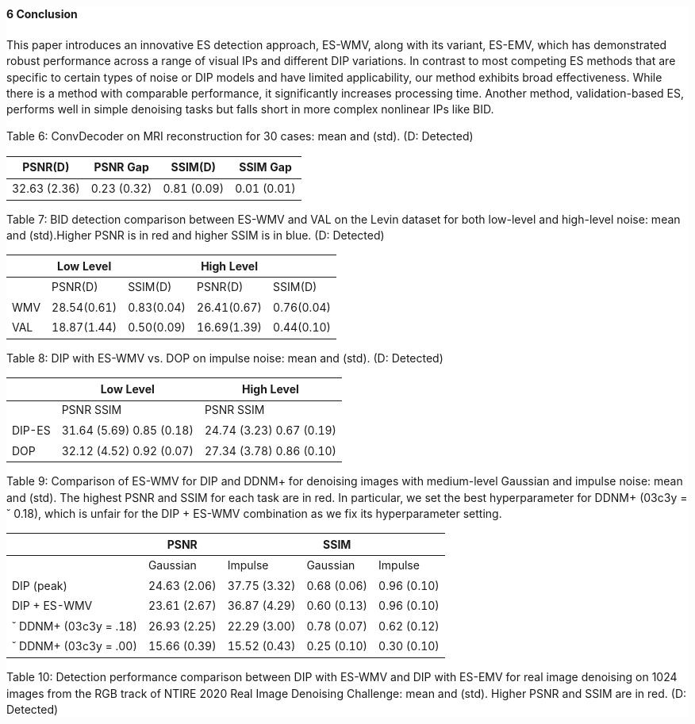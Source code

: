 #### 6 Conclusion

This paper introduces an innovative ES detection approach, ES-WMV, along with its variant, ES-EMV, which has demonstrated robust performance across a range of visual IPs and different DIP variations. In contrast to most competing ES methods that are specific to certain types of noise or DIP models and have limited applicability, our method exhibits broad effectiveness. While there is a method with comparable performance, it significantly increases processing time. Another method, validation-based ES, performs well in simple denoising tasks but falls short in more complex nonlinear IPs like BID.

Table 6: ConvDecoder on MRI reconstruction for 30 cases: mean and (std). (D: Detected)

| PSNR(D) | PSNR Gap | SSIM(D) | SSIM Gap |
| --- | --- | --- | --- |
| 32.63 (2.36) | 0.23 (0.32) | 0.81 (0.09) | 0.01 (0.01) |

Table 7: BID detection comparison between ES-WMV and VAL on the Levin dataset for both low-level and high-level noise: mean and (std).Higher PSNR is in red and higher SSIM is in blue. (D: Detected)

|  | Low Level |  | High Level |  |
| --- | --- | --- | --- | --- |
|  | PSNR(D) | SSIM(D) | PSNR(D) | SSIM(D) |
| WMV | 28.54(0.61) | 0.83(0.04) | 26.41(0.67) | 0.76(0.04) |
| VAL | 18.87(1.44) | 0.50(0.09) | 16.69(1.39) | 0.44(0.10) |

Table 8: DIP with ES-WMV vs. DOP on impulse noise: mean and (std). (D: Detected)

|  | Low Level | High Level |
| --- | --- | --- |
|  | PSNR SSIM | PSNR SSIM |
| DIP-ES | 31.64 (5.69) 0.85 (0.18) | 24.74 (3.23) 0.67 (0.19) |
| DOP | 32.12 (4.52) 0.92 (0.07) | 27.34 (3.78) 0.86 (0.10) |

Table 9: Comparison of ES-WMV for DIP and DDNM+ for denoising images with medium-level Gaussian and impulse noise: mean and (std). The highest PSNR and SSIM for each task are in red. In particular, we set the best hyperparameter for DDNM+ (03c3y = ˘ 0.18), which is unfair for the DIP + ES-WMV combination as we fix its hyperparameter setting.

|  | PSNR |  | SSIM |  |
| --- | --- | --- | --- | --- |
|  | Gaussian | Impulse | Gaussian | Impulse |
| DIP (peak) | 24.63 (2.06) | 37.75 (3.32) | 0.68 (0.06) | 0.96 (0.10) |
| DIP + ES-WMV | 23.61 (2.67) | 36.87 (4.29) | 0.60 (0.13) | 0.96 (0.10) |
| ˘ DDNM+ (03c3y = .18) | 26.93 (2.25) | 22.29 (3.00) | 0.78 (0.07) | 0.62 (0.12) |
| ˘ DDNM+ (03c3y = .00) | 15.66 (0.39) | 15.52 (0.43) | 0.25 (0.10) | 0.30 (0.10) |

Table 10: Detection performance comparison between DIP with ES-WMV and DIP with ES-EMV for real image denoising on 1024 images from the RGB track of NTIRE 2020 Real Image Denoising Challenge: mean and (std). Higher PSNR and SSIM are in red. (D: Detected)
